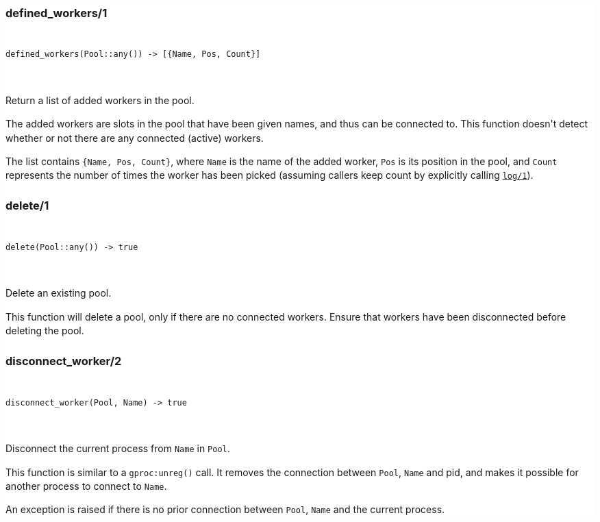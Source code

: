 ### defined_workers/1 ###


<pre><code>
defined_workers(Pool::any()) -&gt; [{Name, Pos, Count}]
</code></pre>
<br />


Return a list of added workers in the pool.



The added workers are slots in the pool that have been given names, and thus
can be connected to. This function doesn't detect whether or not there are
any connected (active) workers.


The list contains `{Name, Pos, Count}`, where `Name` is the name of the added
worker, `Pos` is its position in the pool, and `Count` represents the number
of times the worker has been picked (assuming callers keep count by explicitly
calling [`log/1`](#log-1)).
<a name="delete-1"></a>

### delete/1 ###


<pre><code>
delete(Pool::any()) -&gt; true
</code></pre>
<br />


Delete an existing pool.


This function will delete a pool, only if there are no connected workers.
Ensure that workers have been disconnected before deleting the pool.
<a name="disconnect_worker-2"></a>

### disconnect_worker/2 ###


<pre><code>
disconnect_worker(Pool, Name) -&gt; true
</code></pre>
<br />


Disconnect the current process from `Name` in `Pool`.



This function is similar to a `gproc:unreg()` call. It removes the
connection between `Pool`, `Name` and pid, and makes it possible for another
process to connect to `Name`.


An exception is raised if there is no prior connection between `Pool`,
`Name` and the current process.
<a name="force_delete-1"></a>

